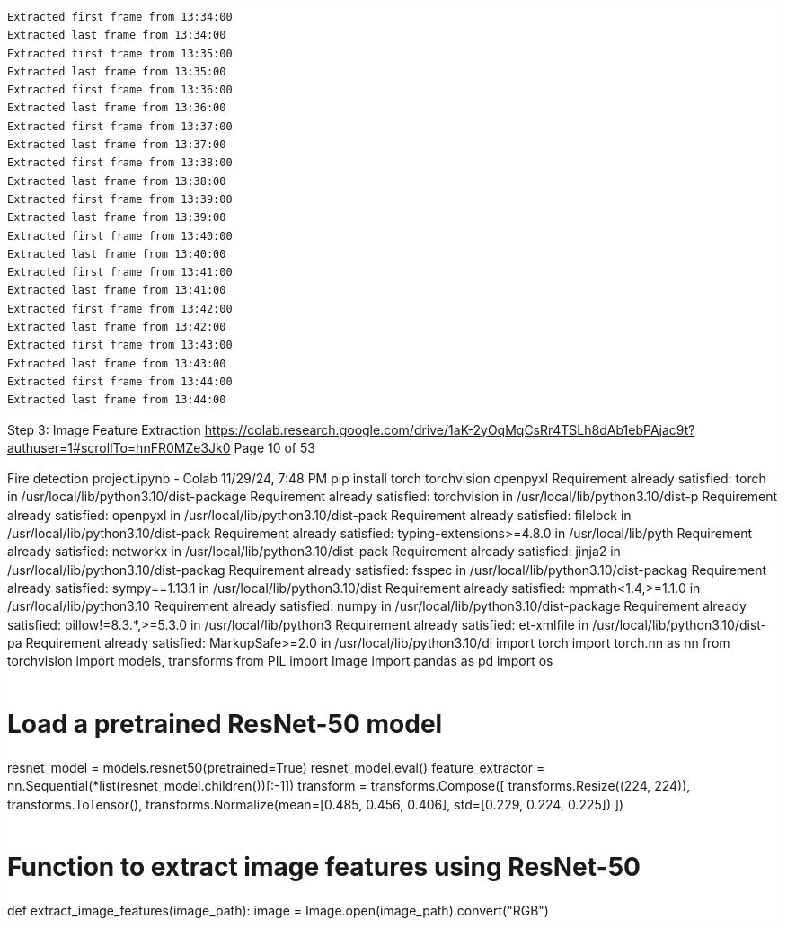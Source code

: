     Extracted first frame from 13:34:00
    Extracted last frame from 13:34:00
    Extracted first frame from 13:35:00
    Extracted last frame from 13:35:00
    Extracted first frame from 13:36:00
    Extracted last frame from 13:36:00
    Extracted first frame from 13:37:00
    Extracted last frame from 13:37:00
    Extracted first frame from 13:38:00
    Extracted last frame from 13:38:00
    Extracted first frame from 13:39:00
    Extracted last frame from 13:39:00
    Extracted first frame from 13:40:00
    Extracted last frame from 13:40:00
    Extracted first frame from 13:41:00
    Extracted last frame from 13:41:00
    Extracted first frame from 13:42:00
    Extracted last frame from 13:42:00
    Extracted first frame from 13:43:00
    Extracted last frame from 13:43:00
    Extracted first frame from 13:44:00
    Extracted last frame from 13:44:00
Step 3: Image Feature Extraction
 https://colab.research.google.com/drive/1aK-2yOqMqCsRr4TSLh8dAb1ebPAjac9t?authuser=1#scrollTo=hnFR0MZe3Jk0 Page 10 of 53

Fire detection project.ipynb - Colab
11/29/24, 7:48 PM
 pip install torch torchvision openpyxl
     Requirement already satisfied: torch in /usr/local/lib/python3.10/dist-package
     Requirement already satisfied: torchvision in /usr/local/lib/python3.10/dist-p
     Requirement already satisfied: openpyxl in /usr/local/lib/python3.10/dist-pack
     Requirement already satisfied: filelock in /usr/local/lib/python3.10/dist-pack
     Requirement already satisfied: typing-extensions>=4.8.0 in /usr/local/lib/pyth
     Requirement already satisfied: networkx in /usr/local/lib/python3.10/dist-pack
     Requirement already satisfied: jinja2 in /usr/local/lib/python3.10/dist-packag
     Requirement already satisfied: fsspec in /usr/local/lib/python3.10/dist-packag
     Requirement already satisfied: sympy==1.13.1 in /usr/local/lib/python3.10/dist
     Requirement already satisfied: mpmath<1.4,>=1.1.0 in /usr/local/lib/python3.10
     Requirement already satisfied: numpy in /usr/local/lib/python3.10/dist-package
     Requirement already satisfied: pillow!=8.3.*,>=5.3.0 in /usr/local/lib/python3
     Requirement already satisfied: et-xmlfile in /usr/local/lib/python3.10/dist-pa
     Requirement already satisfied: MarkupSafe>=2.0 in /usr/local/lib/python3.10/di
import torch
import torch.nn as nn
from torchvision import models, transforms
from PIL import Image
import pandas as pd
import os
# Load a pretrained ResNet-50 model
resnet_model = models.resnet50(pretrained=True)
resnet_model.eval()
feature_extractor = nn.Sequential(*list(resnet_model.children())[:-1])
transform = transforms.Compose([
    transforms.Resize((224, 224)),
    transforms.ToTensor(),
    transforms.Normalize(mean=[0.485, 0.456, 0.406], std=[0.229, 0.224, 0.225])
])
# Function to extract image features using ResNet-50
def extract_image_features(image_path):
    image = Image.open(image_path).convert("RGB")